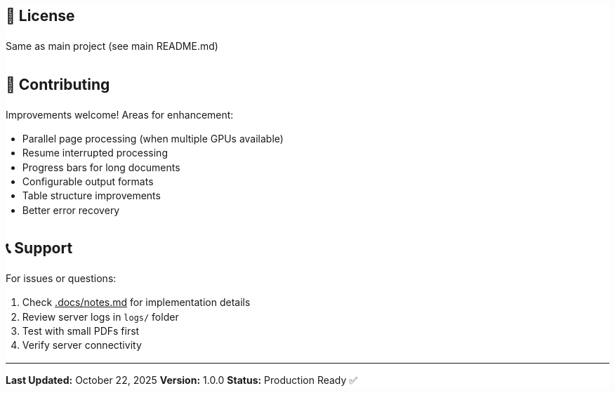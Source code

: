 ## 📄 License

Same as main project (see main README.md)

## 🤝 Contributing

Improvements welcome! Areas for enhancement:
- Parallel page processing (when multiple GPUs available)
- Resume interrupted processing
- Progress bars for long documents
- Configurable output formats
- Table structure improvements
- Better error recovery

## 📞 Support

For issues or questions:
1. Check [.docs/notes.md](.docs/notes.md) for implementation details
2. Review server logs in `logs/` folder
3. Test with small PDFs first
4. Verify server connectivity

---

**Last Updated:** October 22, 2025
**Version:** 1.0.0
**Status:** Production Ready ✅
